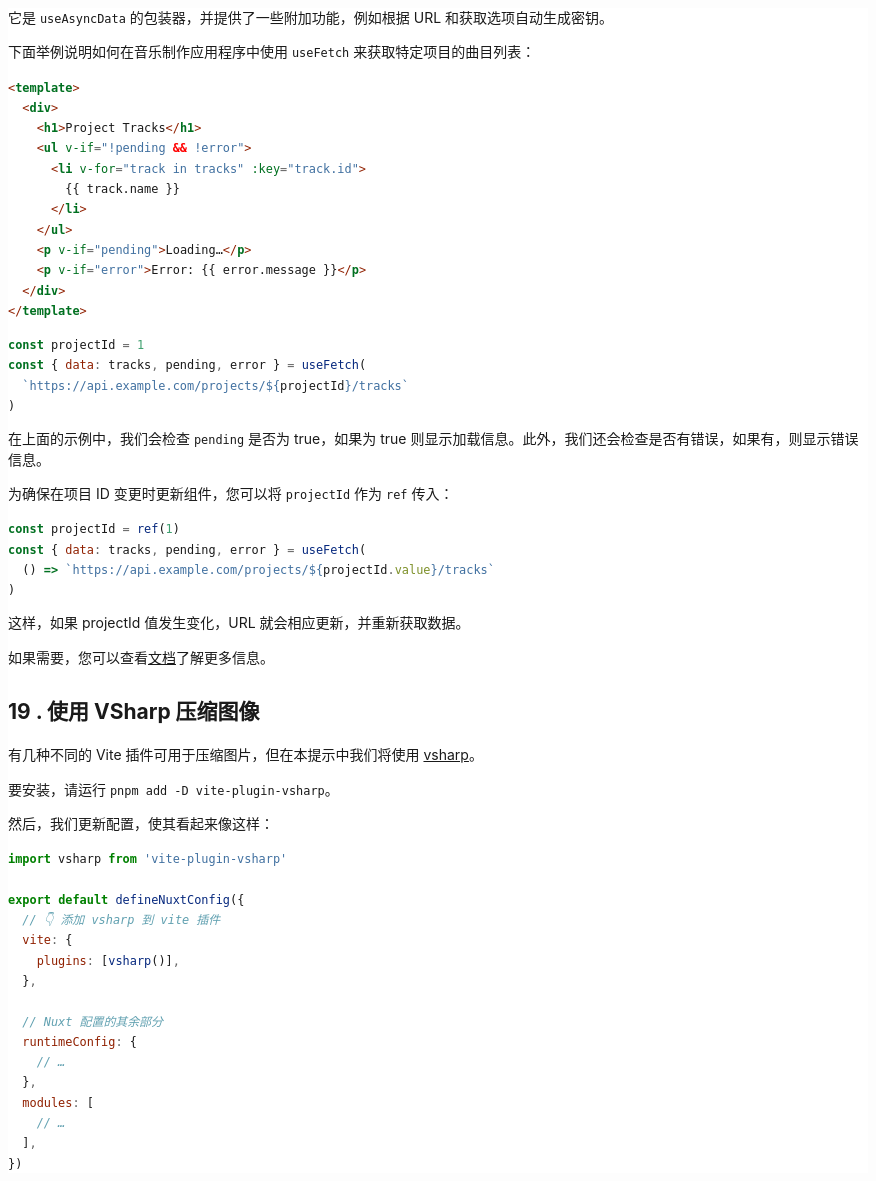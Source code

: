它是 `useAsyncData` 的包装器，并提供了一些附加功能，例如根据 URL 和获取选项自动生成密钥。

下面举例说明如何在音乐制作应用程序中使用 `useFetch` 来获取特定项目的曲目列表：
```html
<template>
  <div>
    <h1>Project Tracks</h1>
    <ul v-if="!pending && !error">
      <li v-for="track in tracks" :key="track.id">
        {{ track.name }}
      </li>
    </ul>
    <p v-if="pending">Loading…</p>
    <p v-if="error">Error: {{ error.message }}</p>
  </div>
</template>
```

```js
const projectId = 1
const { data: tracks, pending, error } = useFetch(
  `https://api.example.com/projects/${projectId}/tracks`
)
```

在上面的示例中，我们会检查 `pending` 是否为 true，如果为 true 则显示加载信息。此外，我们还会检查是否有错误，如果有，则显示错误信息。

为确保在项目 ID 变更时更新组件，您可以将 `projectId` 作为 `ref` 传入：
```js
const projectId = ref(1)
const { data: tracks, pending, error } = useFetch(
  () => `https://api.example.com/projects/${projectId.value}/tracks`
)
```
这样，如果 projectId 值发生变化，URL 就会相应更新，并重新获取数据。

如果需要，您可以查看[文档](https://nuxt.com/docs/api/composables/use-fetch)了解更多信息。

## 19 . 使用 VSharp 压缩图像
有几种不同的 Vite 插件可用于压缩图片，但在本提示中我们将使用 [vsharp](https://github.com/jw-12138/vite-plugin-vsharp)。

要安装，请运行 `pnpm add -D vite-plugin-vsharp`。

然后，我们更新配置，使其看起来像这样：
```js
import vsharp from 'vite-plugin-vsharp'

export default defineNuxtConfig({
  // 👇 添加 vsharp 到 vite 插件
  vite: {
    plugins: [vsharp()],
  },

  // Nuxt 配置的其余部分
  runtimeConfig: {
    // …
  },
  modules: [
    // …
  ],
})
```
